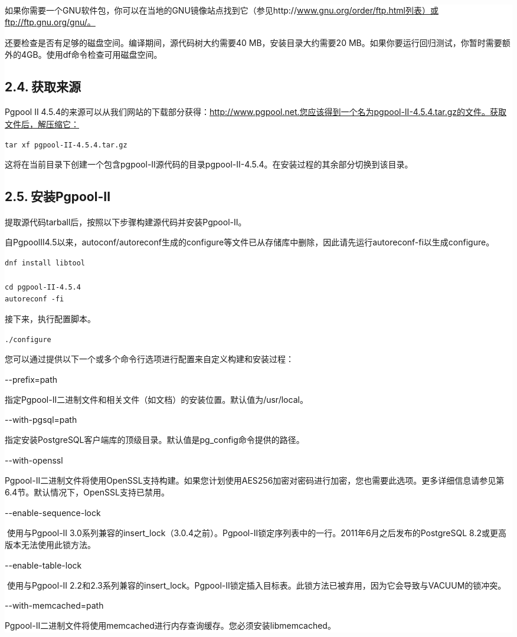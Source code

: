 
如果你需要一个GNU软件包，你可以在当地的GNU镜像站点找到它（参见http://www.gnu.org/order/ftp.html列表）或ftp://ftp.gnu.org/gnu/。

还要检查是否有足够的磁盘空间。编译期间，源代码树大约需要40 MB，安装目录大约需要20 MB。如果你要运行回归测试，你暂时需要额外的4GB。使用df命令检查可用磁盘空间。

## 2.4. 获取来源

Pgpool II 4.5.4的来源可以从我们网站的下载部分获得：http://www.pgpool.net.您应该得到一个名为pgpool-II-4.5.4.tar.gz的文件。获取文件后，解压缩它：

```shell
tar xf pgpool-II-4.5.4.tar.gz
```

这将在当前目录下创建一个包含pgpool-II源代码的目录pgpool-II-4.5.4。在安装过程的其余部分切换到该目录。

## 2.5. 安装Pgpool-II

提取源代码tarball后，按照以下步骤构建源代码并安装Pgpool-II。

自PgpoolII4.5以来，autoconf/autoreconf生成的configure等文件已从存储库中删除，因此请先运行autoreconf-fi以生成configure。

```shell
dnf install libtool

cd pgpool-II-4.5.4
autoreconf -fi
```

接下来，执行配置脚本。

```shell
./configure
```

您可以通过提供以下一个或多个命令行选项进行配置来自定义构建和安装过程：

--prefix=path

​	指定Pgpool-II二进制文件和相关文件（如文档）的安装位置。默认值为/usr/local。

--with-pgsql=path

​	指定安装PostgreSQL客户端库的顶级目录。默认值是pg_config命令提供的路径。

--with-openssl

​	Pgpool-II二进制文件将使用OpenSSL支持构建。如果您计划使用AES256加密对密码进行加密，您也需要此选项。更多详细信息请参见第6.4节。默认情况下，OpenSSL支持已禁用。

--enable-sequence-lock

​	使用与Pgpool-II 3.0系列兼容的insert_lock（3.0.4之前）。Pgpool-II锁定序列表中的一行。2011年6月之后发布的PostgreSQL 8.2或更高版本无法使用此锁方法。

--enable-table-lock

​	使用与Pgpool-II 2.2和2.3系列兼容的insert_lock。Pgpool-II锁定插入目标表。此锁方法已被弃用，因为它会导致与VACUUM的锁冲突。

--with-memcached=path

​	Pgpool-II二进制文件将使用memcached进行内存查询缓存。您必须安装libmemcached。
